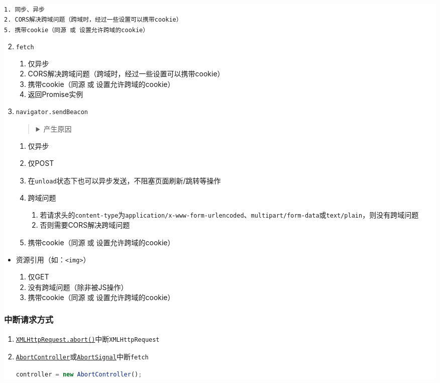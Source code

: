     1. 同步、异步
    2. CORS解决跨域问题（跨域时，经过一些设置可以携带cookie）
    5. 携带cookie（同源 或 设置允许跨域的cookie）
2. `fetch`

    1. 仅异步
    2. CORS解决跨域问题（跨域时，经过一些设置可以携带cookie）
    5. 携带cookie（同源 或 设置允许跨域的cookie）
    4. 返回Promise实例
3. `navigator.sendBeacon`

    ><details>
    ><summary>产生原因</summary>
    >
    >这个方法主要用于满足统计和诊断代码的需要，这些代码通常尝试在卸载（unload）文档之前向Web服务器发送数据。过早的发送数据可能导致错过收集数据的机会。然而，对于开发者来说保证在文档卸载期间发送数据一直是一个困难。因为用户代理通常会忽略在unload事件处理器中产生的异步XMLHttpRequest。
    >
    >- 过去，为了解决这个问题， 统计和诊断代码通常要在：
    >
    >    1. 发起一个同步XMLHttpRequest来发送数据。
    >    2. 创建一个`<img>`元素并设置src，大部分用户代理会延迟卸载（unload）文档以加载图像。
    >    3. 创建一个几秒的no-op循环。
    >
    >上述的所有方法都会迫使用户代理延迟卸载文档，并使得下一个导航出现的更晚。下一个页面对于这种较差的载入表现无能为力。
    >
    >这就是sendBeacon()方法存在的意义。使用sendBeacon()方法会使用户代理在有机会时异步地向服务器发送数据，同时不会延迟页面的卸载或影响下一导航的载入性能，这意味着：数据发送是可靠的、数据异步传输、不影响下一导航的载入。
    ></details>

    1. 仅异步
    2. 仅POST
    3. 在`unload`状态下也可以异步发送，不阻塞页面刷新/跳转等操作
    4. 跨域问题

        1. 若请求头的`content-type`为`application/x-www-form-urlencoded`、`multipart/form-data`或`text/plain`，则没有跨域问题
        2. 否则需要CORS解决跨域问题
    5. 携带cookie（同源 或 设置允许跨域的cookie）

- 资源引用（如：`<img>`）

    1. 仅GET
    2. 没有跨域问题（除非被JS操作）
    5. 携带cookie（同源 或 设置允许跨域的cookie）

### 中断请求方式
1. [`XMLHttpRequest.abort()`](https://developer.mozilla.org/zh-CN/docs/Web/API/XMLHttpRequest/abort)中断`XMLHttpRequest`
2. [`AbortController`](https://developer.mozilla.org/zh-CN/docs/Web/API/AbortController)或[`AbortSignal`](https://developer.mozilla.org/zh-CN/docs/Web/API/AbortSignal)中断`fetch`

    ```js
    controller = new AbortController();
